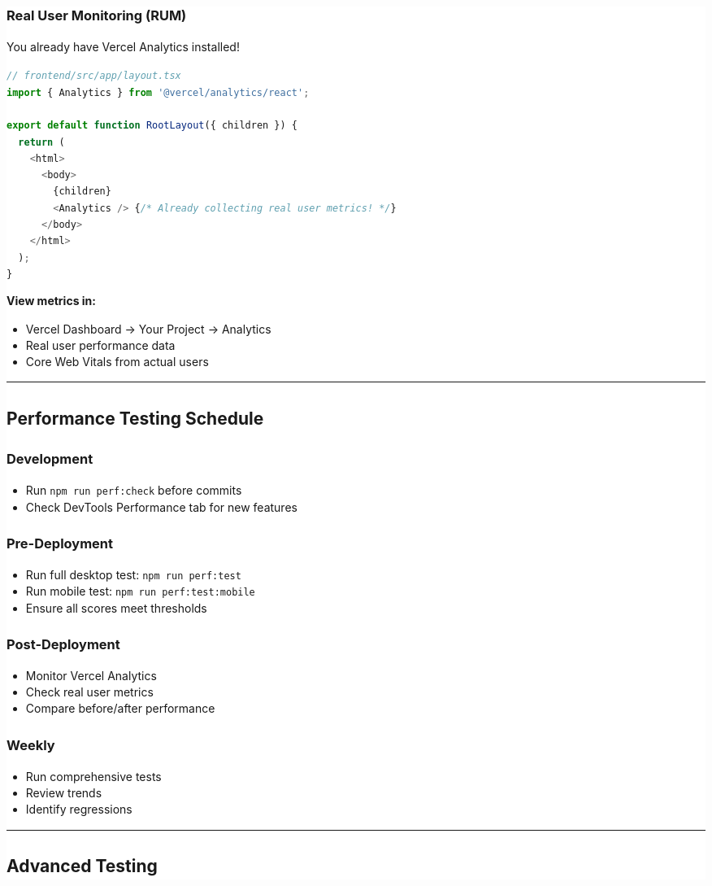 ### Real User Monitoring (RUM)

You already have Vercel Analytics installed!

```javascript
// frontend/src/app/layout.tsx
import { Analytics } from '@vercel/analytics/react';

export default function RootLayout({ children }) {
  return (
    <html>
      <body>
        {children}
        <Analytics /> {/* Already collecting real user metrics! */}
      </body>
    </html>
  );
}
```

**View metrics in:**
- Vercel Dashboard → Your Project → Analytics
- Real user performance data
- Core Web Vitals from actual users

---

## Performance Testing Schedule

### Development
- Run `npm run perf:check` before commits
- Check DevTools Performance tab for new features

### Pre-Deployment
- Run full desktop test: `npm run perf:test`
- Run mobile test: `npm run perf:test:mobile`
- Ensure all scores meet thresholds

### Post-Deployment
- Monitor Vercel Analytics
- Check real user metrics
- Compare before/after performance

### Weekly
- Run comprehensive tests
- Review trends
- Identify regressions

---

## Advanced Testing
